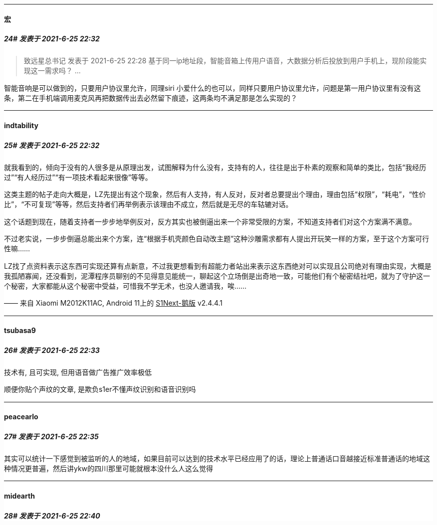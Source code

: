 *****

####  宏  
##### 24#       发表于 2021-6-25 22:32


<blockquote>致远星总书记 发表于 2021-6-25 22:28
基于同一ip地址段，智能音箱上传用户语音，大数据分析后投放到用户手机上，现阶段能实现这一需求吗？ ...</blockquote>
智能音响是可以做到的，只要用户协议里允许，同理siri 小爱什么的也可以，同样只要用户协议里允许，问题是第一用户协议里有没有这条，第二在手机端调用麦克风再把数据传出去必然留下痕迹，这两条均不满足那是怎么实现的？


*****

####  indtability  
##### 25#       发表于 2021-6-25 22:32


就我看到的，倾向于没有的人很多是从原理出发，试图解释为什么没有，支持有的人，往往是出于朴素的观察和简单的类比，包括“我经历过”“有人经历过”“有一项技术看起来很像”等等。

这类主题的帖子走向大概是，LZ先提出有这个现象，然后有人支持，有人反对，反对者总要提出个理由，理由包括“权限”，“耗电”，“性价比”，“不可复现”等等，然后支持者们再举例表示该理由不成立，然后就是无尽的车轱辘对话。

这个话题到现在，随着支持者一步步地举例反对，反方其实也被倒逼出来一个非常受限的方案，不知道支持者们对这个方案满不满意。

不过老实说，一步步倒逼总能出来个方案，连“根据手机壳颜色自动改主题”这种沙雕需求都有人提出开玩笑一样的方案，至于这个方案可行性嘛……

LZ找了点资料表示这东西可实现还算有点新意，不过我更想看到有超能力者站出来表示这东西绝对可以实现且公司绝对有理由实现，大概是我孤陋寡闻，还没看到，泥潭程序员聊别的不见得意见能统一，聊起这个立场倒是出奇地一致，可能他们有个秘密结社吧，就为了守护这一个秘密，大家都能从这个秘密中受益，可惜我不学无术，也没人邀请我，唉……

—— 来自 Xiaomi M2012K11AC, Android 11上的 [S1Next-鹅版](https://github.com/ykrank/S1-Next/releases) v2.4.4.1


*****

####  tsubasa9  
##### 26#       发表于 2021-6-25 22:33


技术有, 且可实现, 但用语音做广告推广效率极低

顺便你贴个声纹的文章, 是欺负s1er不懂声纹识别和语音识别吗


*****

####  peacearlo  
##### 27#       发表于 2021-6-25 22:35


其实可以统计一下感觉到被监听的人的地域，如果目前可以达到的技术水平已经应用了的话，理论上普通话口音越接近标准普通话的地域这种情况更普遍，然后讲ykw的四川那里可能就根本没什么人这么觉得


*****

####  midearth  
##### 28#       发表于 2021-6-25 22:40
